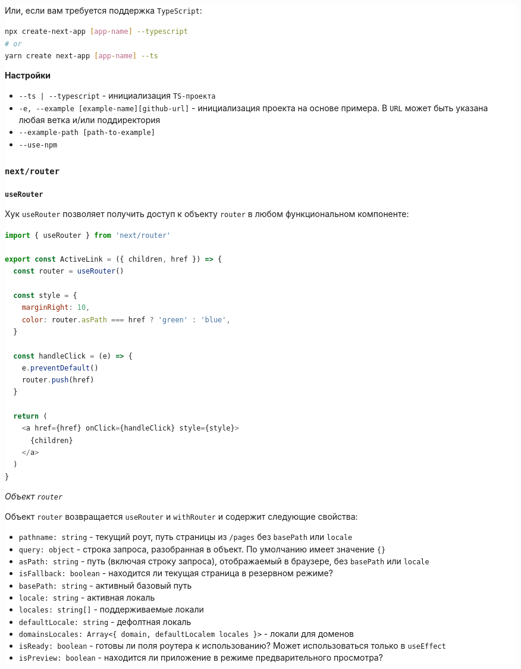 Или, если вам требуется поддержка `TypeScript`:

```bash
npx create-next-app [app-name] --typescript
# or
yarn create next-app [app-name] --ts
```

__Настройки__

- `--ts | --typescript` - инициализация `TS-проекта`
- `-e, --example [example-name][github-url]` - инициализация проекта на основе примера. В `URL` может быть указана любая ветка и/или поддиректория
- `--example-path [path-to-example]`
- `--use-npm`

### `next/router`

__`useRouter`__

Хук `useRouter` позволяет получить доступ к объекту `router` в любом функциональном компоненте:

```js
import { useRouter } from 'next/router'

export const ActiveLink = ({ children, href }) => {
  const router = useRouter()

  const style = {
    marginRight: 10,
    color: router.asPath === href ? 'green' : 'blue',
  }

  const handleClick = (e) => {
    e.preventDefault()
    router.push(href)
  }

  return (
    <a href={href} onClick={handleClick} style={style}>
      {children}
    </a>
  )
}
```

_Объект `router`_

Объект `router` возвращается `useRouter` и `withRouter` и содержит следующие свойства:

- `pathname: string` - текущий роут, путь страницы из `/pages` без `basePath` или `locale`
- `query: object` - строка запроса, разобранная в объект. По умолчанию имеет значение `{}`
- `asPath: string` - путь (включая строку запроса), отображаемый в браузере, без `basePath` или `locale`
- `isFallback: boolean` - находится ли текущая страница в резервном режиме?
- `basePath: string` - активный базовый путь
- `locale: string` - активная локаль
- `locales: string[]` - поддерживаемые локали
- `defaultLocale: string` - дефолтная локаль
- `domainsLocales: Array<{ domain, defaultLocalem locales }>` - локали для доменов
- `isReady: boolean` - готовы ли поля роутера к использованию? Может использоваться только в `useEffect`
- `isPreview: boolean` - находится ли приложение в режиме предварительного просмотра?
